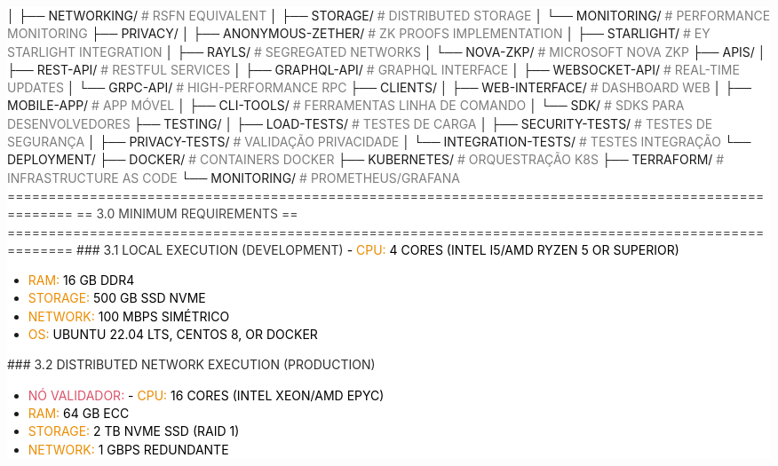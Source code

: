│ ├── NETWORKING/ <span style="color: #7d7d7d;"># RSFN EQUIVALENT</span>
│ ├── STORAGE/ <span style="color: #7d7d7d;"># DISTRIBUTED STORAGE</span>
│ └── MONITORING/ <span style="color: #7d7d7d;"># PERFORMANCE MONITORING</span>
├── PRIVACY/
│ ├── ANONYMOUS-ZETHER/ <span style="color: #7d7d7d;"># ZK PROOFS IMPLEMENTATION</span>
│ ├── STARLIGHT/ <span style="color: #7d7d7d;"># EY STARLIGHT INTEGRATION</span>
│ ├── RAYLS/ <span style="color: #7d7d7d;"># SEGREGATED NETWORKS</span>
│ └── NOVA-ZKP/ <span style="color: #7d7d7d;"># MICROSOFT NOVA ZKP</span>
├── APIS/
│ ├── REST-API/ <span style="color: #7d7d7d;"># RESTFUL SERVICES</span>
│ ├── GRAPHQL-API/ <span style="color: #7d7d7d;"># GRAPHQL INTERFACE</span>
│ ├── WEBSOCKET-API/ <span style="color: #7d7d7d;"># REAL-TIME UPDATES</span>
│ └── GRPC-API/ <span style="color: #7d7d7d;"># HIGH-PERFORMANCE RPC</span>
├── CLIENTS/
│ ├── WEB-INTERFACE/ <span style="color: #7d7d7d;"># DASHBOARD WEB</span>
│ ├── MOBILE-APP/ <span style="color: #7d7d7d;"># APP MÓVEL</span>
│ ├── CLI-TOOLS/ <span style="color: #7d7d7d;"># FERRAMENTAS LINHA DE COMANDO</span>
│ └── SDK/ <span style="color: #7d7d7d;"># SDKS PARA DESENVOLVEDORES</span>
├── TESTING/
│ ├── LOAD-TESTS/ <span style="color: #7d7d7d;"># TESTES DE CARGA</span>
│ ├── SECURITY-TESTS/ <span style="color: #7d7d7d;"># TESTES DE SEGURANÇA</span>
│ ├── PRIVACY-TESTS/ <span style="color: #7d7d7d;"># VALIDAÇÃO PRIVACIDADE</span>
│ └── INTEGRATION-TESTS/ <span style="color: #7d7d7d;"># TESTES INTEGRAÇÃO</span>
└── DEPLOYMENT/
├── DOCKER/ <span style="color: #7d7d7d;"># CONTAINERS DOCKER</span>
├── KUBERNETES/ <span style="color: #7d7d7d;"># ORQUESTRAÇÃO K8S</span>
├── TERRAFORM/ <span style="color: #7d7d7d;"># INFRASTRUCTURE AS CODE</span>
└── MONITORING/ <span style="color: #7d7d7d;"># PROMETHEUS/GRAFANA</span>
</span>
<span style="color: #464646;">====================================================================================================</span>
<span style="color: #464646;">== 3.0 MINIMUM REQUIREMENTS ==</span>
<span style="color: #464646;">====================================================================================================</span>
<span style="color: #000000;">
</span><span style="color: #2d2d2d;">### 3.1 LOCAL EXECUTION (DEVELOPMENT)</span>
<span style="color: #000000;">- </span><span style="color: #eb8c00;">CPU:</span><span style="color: #000000;"> 4 CORES (INTEL I5/AMD RYZEN 5 OR SUPERIOR)
- </span><span style="color: #eb8c00;">RAM:</span><span style="color: #000000;"> 16 GB DDR4
- </span><span style="color: #eb8c00;">STORAGE:</span><span style="color: #000000;"> 500 GB SSD NVME
- </span><span style="color: #eb8c00;">NETWORK:</span><span style="color: #000000;"> 100 MBPS SIMÉTRICO
- </span><span style="color: #eb8c00;">OS:</span><span style="color: #000000;"> UBUNTU 22.04 LTS, CENTOS 8, OR DOCKER

</span><span style="color: #2d2d2d;">### 3.2 DISTRIBUTED NETWORK EXECUTION (PRODUCTION)</span>
<span style="color: #000000;">
- </span><span style="color: #db536a;">NÓ VALIDADOR:</span>
<span style="color: #000000;"> - </span><span style="color: #eb8c00;">CPU:</span><span style="color: #000000;"> 16 CORES (INTEL XEON/AMD EPYC)
- </span><span style="color: #eb8c00;">RAM:</span><span style="color: #000000;"> 64 GB ECC
- </span><span style="color: #eb8c00;">STORAGE:</span><span style="color: #000000;"> 2 TB NVME SSD (RAID 1)
- </span><span style="color: #eb8c00;">NETWORK:</span><span style="color: #000000;"> 1 GBPS REDUNDANTE
